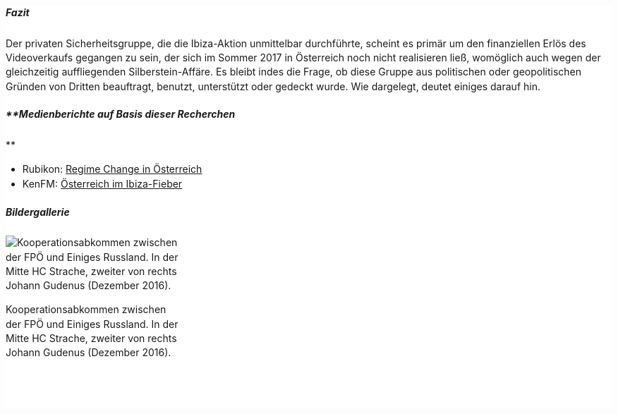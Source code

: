 ##### **Fazit**

Der privaten Sicherheitsgruppe, die die Ibiza-Aktion unmittelbar
durchführte, scheint es primär um den finanziellen Erlös des
Videoverkaufs gegangen zu sein, der sich im Sommer 2017 in Österreich
noch nicht realisieren ließ, womöglich auch wegen der gleichzeitig
auffliegenden Silberstein-Affäre. Es bleibt indes die Frage, ob diese
Gruppe aus politischen oder geopolitischen Gründen von Dritten
beauftragt, benutzt, unterstützt oder gedeckt wurde. Wie dargelegt,
deutet einiges darauf hin.

##### **Medienberichte auf Basis dieser Recherchen  
**

  - Rubikon: [Regime Change in
    Österreich](https://www.rubikon.news/artikel/regime-change-in-osterreich)
  - KenFM: [Österreich im
    Ibiza-Fieber](https://kenfm.de/tagesdosis-3-6-2019-oesterreich-im-ibiza-fieber-paaasst-scho/)

##### **Bildergallerie**

<div class="tiled-gallery type-square tiled-gallery-unresized" data-original-width="736" data-carousel-extra="{&quot;blog_id&quot;:132938956,&quot;permalink&quot;:&quot;https:\/\/swprs.org\/ibiza-zusammenfassung\/&quot;,&quot;likes_blog_id&quot;:132938956}" itemscope="" itemtype="http://schema.org/ImageGallery">

<div class="gallery-row" style="width: 736px; height: 245px;" data-original-width="736" data-original-height="245">

<div class="gallery-group" style="width: 245px; height: 245px;" data-original-width="245" data-original-height="245">

<div class="tiled-gallery-item" itemprop="associatedMedia" itemscope="" itemtype="http://schema.org/ImageObject">

[](https://swprs.org/ibiza-zusammenfassung/fpoe-einiges-russland/)

![Kooperationsabkommen zwischen der FPÖ und Einiges Russland. In der
Mitte HC Strache, zweiter von rechts Johann Gudenus (Dezember
2016).](https://swprs.files.wordpress.com/2019/05/fpoe-einiges-russland.jpg?w=241&h=241&crop=1
"fpoe-einiges-russland")

<div class="tiled-gallery-caption" itemprop="caption description">

Kooperationsabkommen zwischen der FPÖ und Einiges Russland. In der Mitte
HC Strache, zweiter von rechts Johann Gudenus (Dezember
2016).

</div>

</div>

</div>

<div class="gallery-group" style="width: 245px; height: 245px;" data-original-width="245" data-original-height="245">
